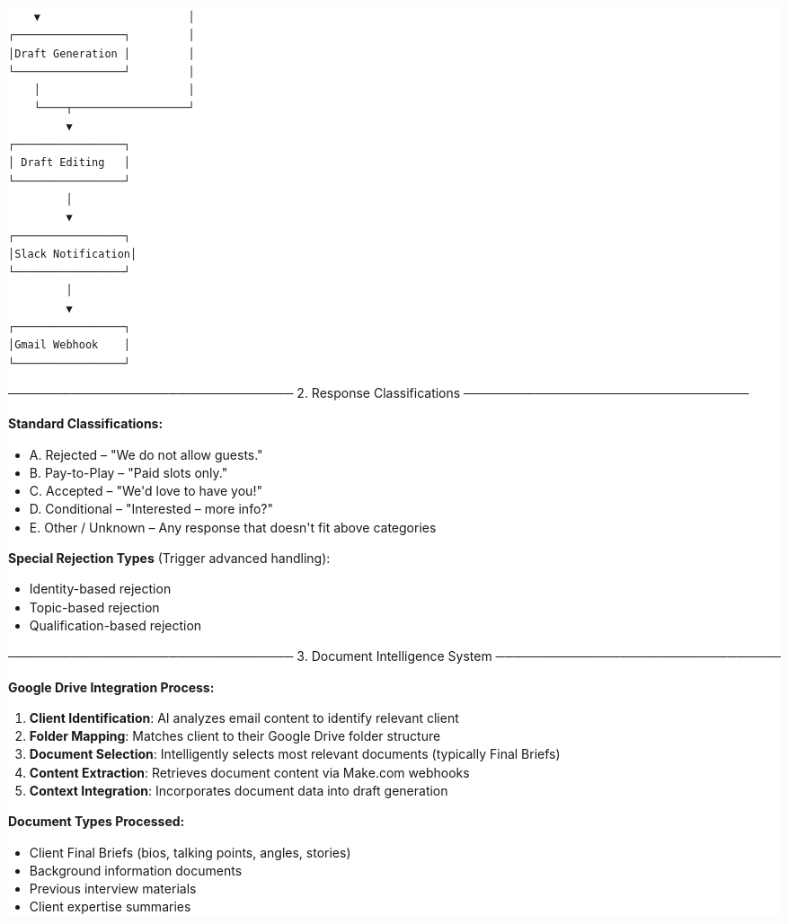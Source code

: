 ```
    ▼                       │
┌─────────────────┐         │
│Draft Generation │         │
└─────────────────┘         │
    │                       │
    └────┬──────────────────┘
         ▼
┌─────────────────┐
│ Draft Editing   │
└─────────────────┘
         │
         ▼
┌─────────────────┐
│Slack Notification│
└─────────────────┘
         │
         ▼
┌─────────────────┐
│Gmail Webhook    │
└─────────────────┘
```

────────────────────────────────
2. Response Classifications
────────────────────────────────

**Standard Classifications:**
- A. Rejected – "We do not allow guests."
- B. Pay-to-Play – "Paid slots only."  
- C. Accepted – "We'd love to have you!"
- D. Conditional – "Interested – more info?"
- E. Other / Unknown – Any response that doesn't fit above categories

**Special Rejection Types** (Trigger advanced handling):
- Identity-based rejection
- Topic-based rejection  
- Qualification-based rejection

────────────────────────────────
3. Document Intelligence System
────────────────────────────────

**Google Drive Integration Process:**
1. **Client Identification**: AI analyzes email content to identify relevant client
2. **Folder Mapping**: Matches client to their Google Drive folder structure
3. **Document Selection**: Intelligently selects most relevant documents (typically Final Briefs)
4. **Content Extraction**: Retrieves document content via Make.com webhooks
5. **Context Integration**: Incorporates document data into draft generation

**Document Types Processed:**
- Client Final Briefs (bios, talking points, angles, stories)
- Background information documents
- Previous interview materials
- Client expertise summaries
